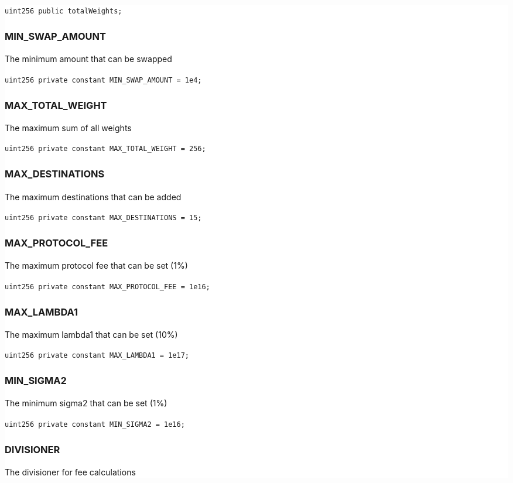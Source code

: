 
```solidity
uint256 public totalWeights;
```


### MIN_SWAP_AMOUNT
The minimum amount that can be swapped


```solidity
uint256 private constant MIN_SWAP_AMOUNT = 1e4;
```


### MAX_TOTAL_WEIGHT
The maximum sum of all weights


```solidity
uint256 private constant MAX_TOTAL_WEIGHT = 256;
```


### MAX_DESTINATIONS
The maximum destinations that can be added


```solidity
uint256 private constant MAX_DESTINATIONS = 15;
```


### MAX_PROTOCOL_FEE
The maximum protocol fee that can be set (1%)


```solidity
uint256 private constant MAX_PROTOCOL_FEE = 1e16;
```


### MAX_LAMBDA1
The maximum lambda1 that can be set (10%)


```solidity
uint256 private constant MAX_LAMBDA1 = 1e17;
```


### MIN_SIGMA2
The minimum sigma2 that can be set (1%)


```solidity
uint256 private constant MIN_SIGMA2 = 1e16;
```


### DIVISIONER
The divisioner for fee calculations
